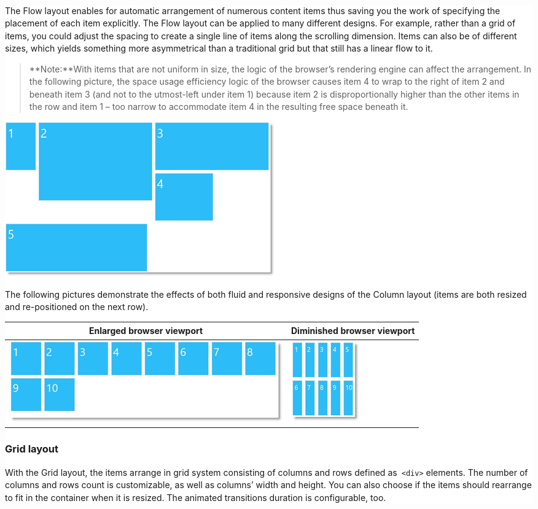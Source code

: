 The Flow layout enables for automatic arrangement of numerous content items thus saving you the work of specifying the placement of each item explicitly. The Flow layout can be applied to many different designs. For example, rather than a grid of items, you could adjust the spacing to create a single line of items along the scrolling dimension. Items can also be of different sizes, which yields something more asymmetrical than a traditional grid but that still has a linear flow to it.

>**Note:**With items that are not uniform in size, the logic of the browser’s rendering engine can affect the arrangement. In the following picture, the space usage efficiency logic of the browser causes item 4 to wrap to the right of item 2 and beneath item 3 (and not to the utmost-left under item 1) because item 2 is disproportionally higher than the other items in the row and item 1 – too narrow to accommodate item 4 in the resulting free space beneath it.

![](images/igLayoutManager_Overview_17.png)

The following pictures demonstrate the effects of both fluid and responsive designs of the Column layout (items are both resized and re-positioned on the next row).

Enlarged browser viewport|Diminished browser viewport
---|---
![](images/igLayoutManager_Overview_18.png)|![](images/igLayoutManager_Overview_19.png)



### <a id="grid-layout"></a>Grid layout

With the Grid layout, the items arrange in grid system consisting of columns and rows defined as` <div>` elements. The number of columns and rows count is customizable, as well as columns’ width and height. You can also choose if the items should rearrange to fit in the container when it is resized. The animated transitions duration is configurable, too.
